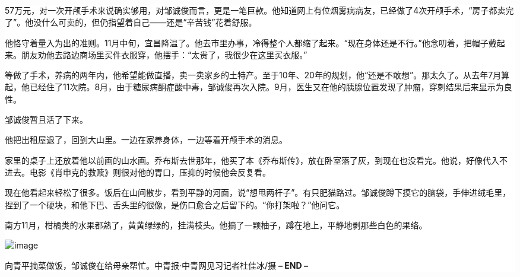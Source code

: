 
57万元，对一次开颅手术来说确实够用，对邹诚俊而言，更是一笔巨款。他知道网上有位烟雾病病友，已经做了4次开颅手术，“房子都卖完了”。他没什么可卖的，但仍指望着自己——还是“辛苦钱”花着舒服。


他恪守着量入为出的准则。11月中旬，宜昌降温了。他去市里办事，冷得整个人都缩了起来。“现在身体还是不行。”他念叨着，把帽子戴起来。朋友劝他去路边商场里买件衣服穿，他摆手：“太贵了，我很少在这里买衣服。”


等做了手术，养病的两年内，他希望能做直播，卖一卖家乡的土特产。至于10年、20年的规划，他“还是不敢想”。那太久了。从去年7月算起，他已经住了11次院。8月，由于糖尿病酮症酸中毒，邹诚俊再次入院。9月，医生又在他的胰腺位置发现了肿瘤，穿刺结果后来显示为良性。


邹诚俊暂且活了下来。


他把出租屋退了，回到大山里。一边在家养身体，一边等着开颅手术的消息。


家里的桌子上还放着他以前画的山水画。乔布斯去世那年，他买了本《乔布斯传》，放在卧室落了灰，到现在也没看完。他说，好像代入不进去。电影《肖申克的救赎》则很对他的胃口，压抑的时候他会反复看。


现在他看起来轻松了很多。饭后在山间散步，看到平静的河面，说“想甩两杆子”。有只肥猫路过。邹诚俊蹲下摸它的脑袋，手伸进绒毛里，捏到了一个硬块，和他下巴、舌头里的很像，是伤口愈合之后留下的。“你打架啦？”他问它。


南方11月，柑橘类的水果都熟了，黄黄绿绿的，挂满枝头。他摘了一颗柚子，蹲在地上，平静地剥那些白色的果络。


![image](https://chinadigitaltimes.net/chinese/files/2023/11/post-702460-655ded47a494c.)  

向青平摘菜做饭，邹诚俊在给母亲帮忙。中青报·中青网见习记者杜佳冰/摄
**– END –** 



















